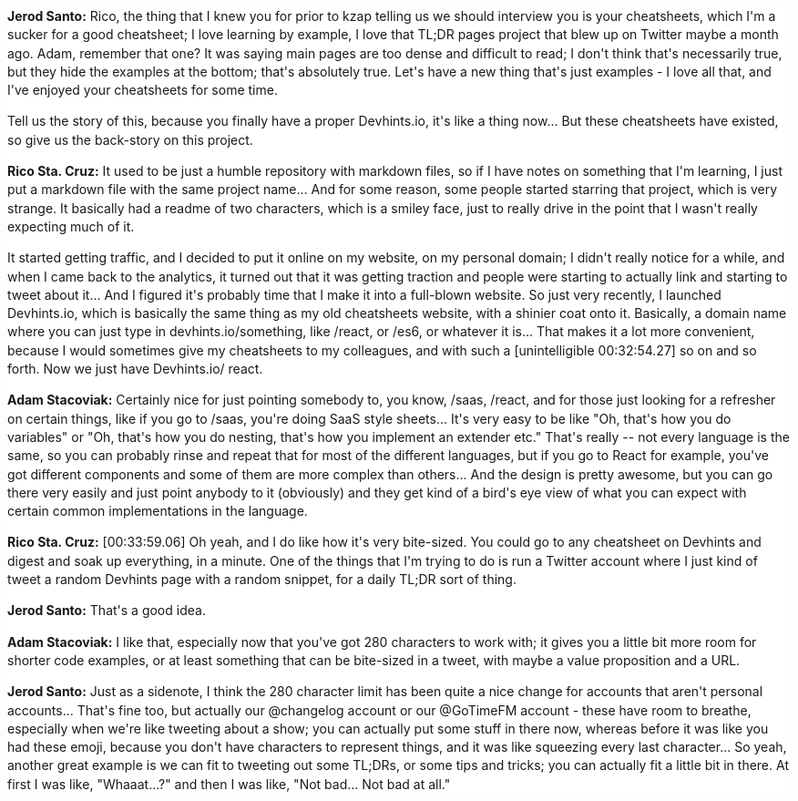 **Jerod Santo:** Rico, the thing that I knew you for prior to kzap telling us we should interview you is your cheatsheets, which I'm a sucker for a good cheatsheet; I love learning by example, I love that TL;DR pages project that blew up on Twitter maybe a month ago. Adam, remember that one? It was saying main pages are too dense and difficult to read; I don't think that's necessarily true, but they hide the examples at the bottom; that's absolutely true. Let's have a new thing that's just examples - I love all that, and I've enjoyed your cheatsheets for some time.

Tell us the story of this, because you finally have a proper Devhints.io, it's like a thing now... But these cheatsheets have existed, so give us the back-story on this project.

**Rico Sta. Cruz:** It used to be just a humble repository with markdown files, so if I have notes on something that I'm learning, I just put a markdown file with the same project name... And for some reason, some people started starring that project, which is very strange. It basically had a readme of two characters, which is a smiley face, just to really drive in the point that I wasn't really expecting much of it.

It started getting traffic, and I decided to put it online on my website, on my personal domain; I didn't really notice for a while, and when I came back to the analytics, it turned out that it was getting traction and people were starting to actually link and starting to tweet about it... And I figured it's probably time that I make it into a full-blown website. So just very recently, I launched Devhints.io, which is basically the same thing as my old cheatsheets website, with a shinier coat onto it. Basically, a domain name where you can just type in devhints.io/something, like /react, or /es6, or whatever it is... That makes it a lot more convenient, because I would sometimes give my cheatsheets to my colleagues, and with such a \[unintelligible 00:32:54.27\] so on and so forth. Now we just have Devhints.io/ react.

**Adam Stacoviak:** Certainly nice for just pointing somebody to, you know, /saas, /react, and for those just looking for a refresher on certain things, like if you go to /saas, you're doing SaaS style sheets... It's very easy to be like "Oh, that's how you do variables" or "Oh, that's how you do nesting, that's how you implement an extender etc." That's really -- not every language is the same, so you can probably rinse and repeat that for most of the different languages, but if you go to React for example, you've got different components and some of them are more complex than others... And the design is pretty awesome, but you can go there very easily and just point anybody to it (obviously) and they get kind of a bird's eye view of what you can expect with certain common implementations in the language.

**Rico Sta. Cruz:** \[00:33:59.06\] Oh yeah, and I do like how it's very bite-sized. You could go to any cheatsheet on Devhints and digest and soak up everything, in a minute. One of the things that I'm trying to do is run a Twitter account where I just kind of tweet a random Devhints page with a random snippet, for a daily TL;DR sort of thing.

**Jerod Santo:** That's a good idea.

**Adam Stacoviak:** I like that, especially now that you've got 280 characters to work with; it gives you a little bit more room for shorter code examples, or at least something that can be bite-sized in a tweet, with maybe a value proposition and a URL.

**Jerod Santo:** Just as a sidenote, I think the 280 character limit has been quite a nice change for accounts that aren't personal accounts... That's fine too, but actually our @changelog account or our @GoTimeFM account - these have room to breathe, especially when we're like tweeting about a show; you can actually put some stuff in there now, whereas before it was like you had these emoji, because you don't have characters to represent things, and it was like squeezing every last character... So yeah, another great example is we can fit to tweeting out some TL;DRs, or some tips and tricks; you can actually fit a little bit in there. At first I was like, "Whaaat...?" and then I was like, "Not bad... Not bad at all."
